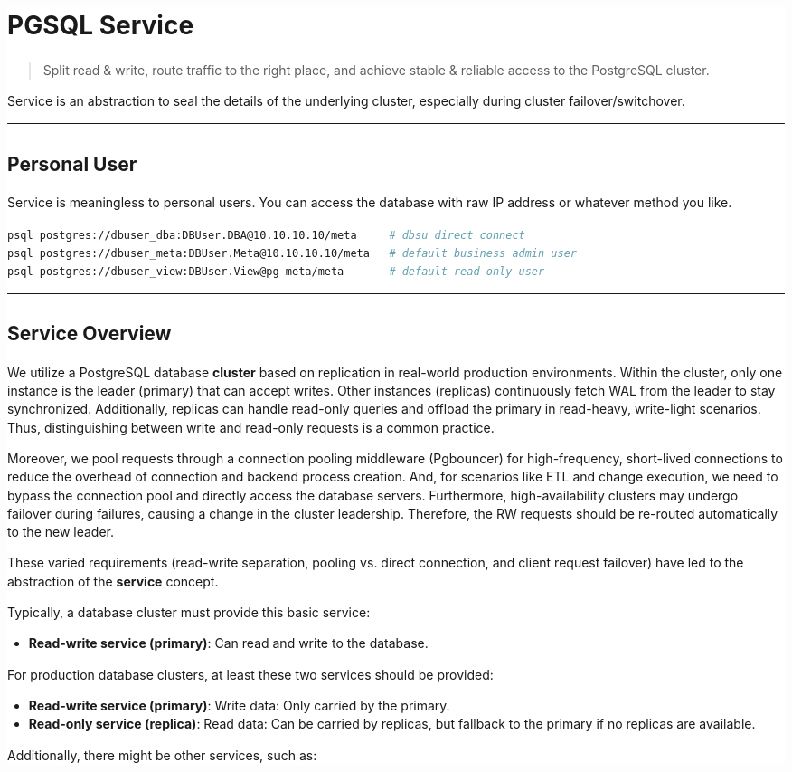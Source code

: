 # PGSQL Service

> Split read & write, route traffic to the right place, and achieve stable & reliable access to the PostgreSQL cluster.

Service is an abstraction to seal the details of the underlying cluster, especially during cluster failover/switchover. 


---------------

## Personal User

Service is meaningless to personal users. You can access the database with raw IP address or whatever method you like.

```bash
psql postgres://dbuser_dba:DBUser.DBA@10.10.10.10/meta     # dbsu direct connect
psql postgres://dbuser_meta:DBUser.Meta@10.10.10.10/meta   # default business admin user
psql postgres://dbuser_view:DBUser.View@pg-meta/meta       # default read-only user
```

---------------

## Service Overview

We utilize a PostgreSQL database **cluster** based on replication in real-world production environments. Within the cluster, only one instance is the leader (primary) that can accept writes. Other instances (replicas) continuously fetch WAL from the leader to stay synchronized. Additionally, replicas can handle read-only queries and offload the primary in read-heavy, write-light scenarios. Thus, distinguishing between write and read-only requests is a common practice.

Moreover, we pool requests through a connection pooling middleware (Pgbouncer) for high-frequency, short-lived connections to reduce the overhead of connection and backend process creation. And, for scenarios like ETL and change execution, we need to bypass the connection pool and directly access the database servers.
Furthermore, high-availability clusters may undergo failover during failures, causing a change in the cluster leadership. Therefore, the RW requests should be re-routed automatically to the new leader.

These varied requirements (read-write separation, pooling vs. direct connection, and client request failover) have led to the abstraction of the **service** concept.

Typically, a database cluster must provide this basic service:

- **Read-write service (primary)**: Can read and write to the database.

For production database clusters, at least these two services should be provided:

- **Read-write service (primary)**: Write data: Only carried by the primary.
- **Read-only service (replica)**: Read data: Can be carried by replicas, but fallback to the primary if no replicas are available.

Additionally, there might be other services, such as:
